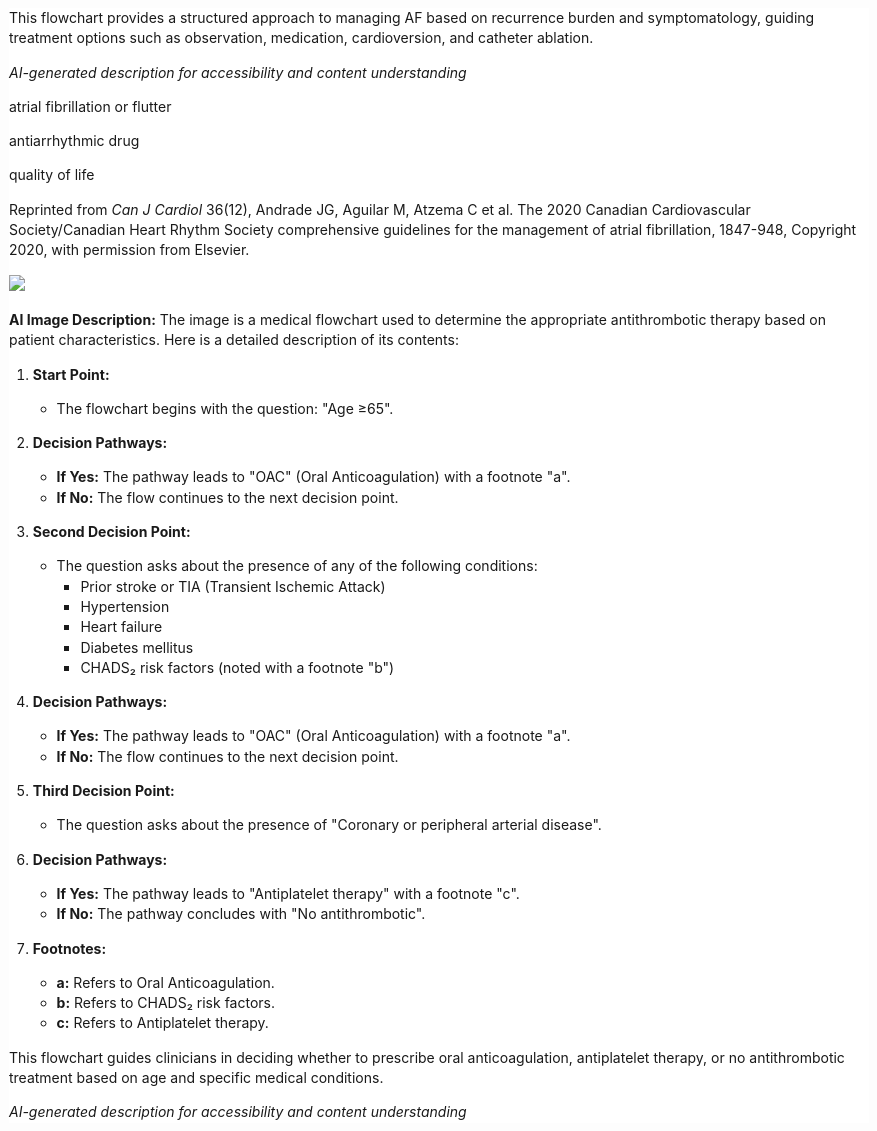 This flowchart provides a structured approach to managing AF based on recurrence burden and symptomatology, guiding treatment options such as observation, medication, cardioversion, and catheter ablation.

*AI-generated description for accessibility and content understanding*


atrial fibrillation or flutter

antiarrhythmic drug

quality of life

Reprinted from *Can J Cardiol* 36(12), Andrade JG, Aguilar M, Atzema C et al. The 2020 Canadian Cardiovascular Society/Canadian Heart Rhythm Society comprehensive guidelines for the management of atrial fibrillation, 1847-948, Copyright 2020, with permission from Elsevier.

![](images/supraventriculartachycardia_selantagepatatrfib.gif)


**AI Image Description:**
The image is a medical flowchart used to determine the appropriate antithrombotic therapy based on patient characteristics. Here is a detailed description of its contents:

1. **Start Point:**
   - The flowchart begins with the question: "Age ≥65".

2. **Decision Pathways:**
   - **If Yes:** The pathway leads to "OAC" (Oral Anticoagulation) with a footnote "a".
   - **If No:** The flow continues to the next decision point.

3. **Second Decision Point:**
   - The question asks about the presence of any of the following conditions:
     - Prior stroke or TIA (Transient Ischemic Attack)
     - Hypertension
     - Heart failure
     - Diabetes mellitus
     - CHADS₂ risk factors (noted with a footnote "b")

4. **Decision Pathways:**
   - **If Yes:** The pathway leads to "OAC" (Oral Anticoagulation) with a footnote "a".
   - **If No:** The flow continues to the next decision point.

5. **Third Decision Point:**
   - The question asks about the presence of "Coronary or peripheral arterial disease".

6. **Decision Pathways:**
   - **If Yes:** The pathway leads to "Antiplatelet therapy" with a footnote "c".
   - **If No:** The pathway concludes with "No antithrombotic".

7. **Footnotes:**
   - **a:** Refers to Oral Anticoagulation.
   - **b:** Refers to CHADS₂ risk factors.
   - **c:** Refers to Antiplatelet therapy.

This flowchart guides clinicians in deciding whether to prescribe oral anticoagulation, antiplatelet therapy, or no antithrombotic treatment based on age and specific medical conditions.

*AI-generated description for accessibility and content understanding*
